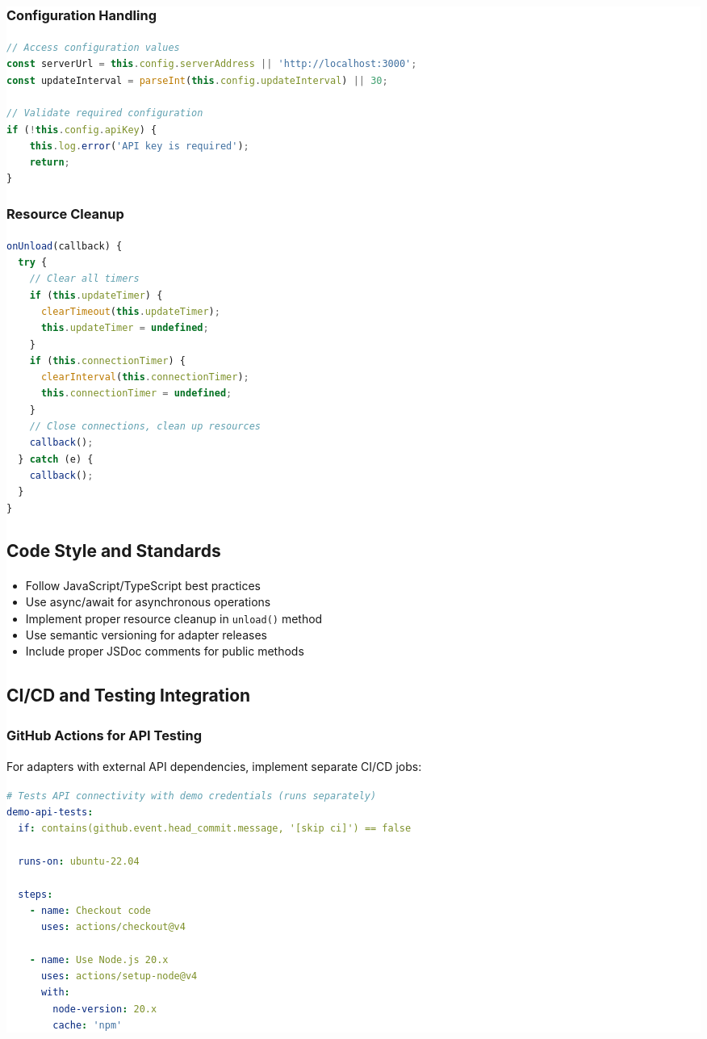 ### Configuration Handling
```javascript
// Access configuration values
const serverUrl = this.config.serverAddress || 'http://localhost:3000';
const updateInterval = parseInt(this.config.updateInterval) || 30;

// Validate required configuration
if (!this.config.apiKey) {
    this.log.error('API key is required');
    return;
}
```

### Resource Cleanup
```javascript
onUnload(callback) {
  try {
    // Clear all timers
    if (this.updateTimer) {
      clearTimeout(this.updateTimer);
      this.updateTimer = undefined;
    }
    if (this.connectionTimer) {
      clearInterval(this.connectionTimer);
      this.connectionTimer = undefined;
    }
    // Close connections, clean up resources
    callback();
  } catch (e) {
    callback();
  }
}
```

## Code Style and Standards

- Follow JavaScript/TypeScript best practices
- Use async/await for asynchronous operations
- Implement proper resource cleanup in `unload()` method
- Use semantic versioning for adapter releases
- Include proper JSDoc comments for public methods

## CI/CD and Testing Integration

### GitHub Actions for API Testing
For adapters with external API dependencies, implement separate CI/CD jobs:

```yaml
# Tests API connectivity with demo credentials (runs separately)
demo-api-tests:
  if: contains(github.event.head_commit.message, '[skip ci]') == false
  
  runs-on: ubuntu-22.04
  
  steps:
    - name: Checkout code
      uses: actions/checkout@v4
      
    - name: Use Node.js 20.x
      uses: actions/setup-node@v4
      with:
        node-version: 20.x
        cache: 'npm'
```